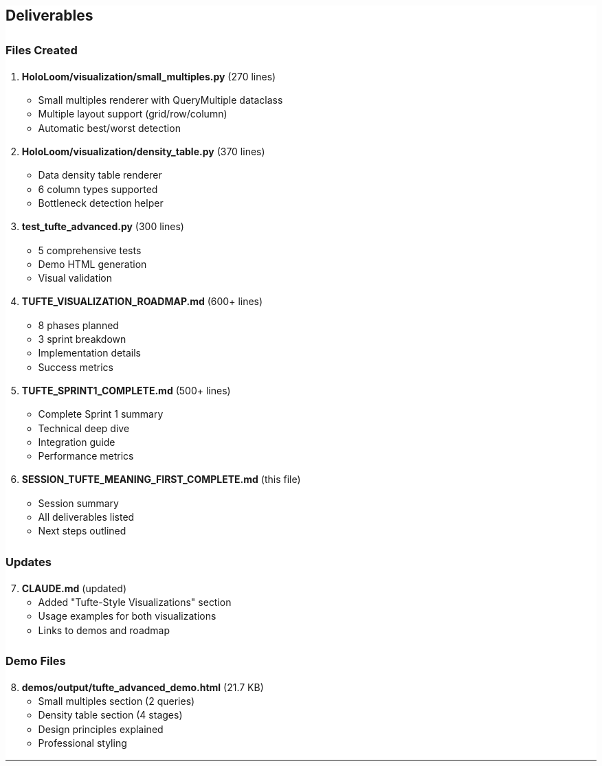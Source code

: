 
## Deliverables

### Files Created

1. **HoloLoom/visualization/small_multiples.py** (270 lines)
   - Small multiples renderer with QueryMultiple dataclass
   - Multiple layout support (grid/row/column)
   - Automatic best/worst detection

2. **HoloLoom/visualization/density_table.py** (370 lines)
   - Data density table renderer
   - 6 column types supported
   - Bottleneck detection helper

3. **test_tufte_advanced.py** (300 lines)
   - 5 comprehensive tests
   - Demo HTML generation
   - Visual validation

4. **TUFTE_VISUALIZATION_ROADMAP.md** (600+ lines)
   - 8 phases planned
   - 3 sprint breakdown
   - Implementation details
   - Success metrics

5. **TUFTE_SPRINT1_COMPLETE.md** (500+ lines)
   - Complete Sprint 1 summary
   - Technical deep dive
   - Integration guide
   - Performance metrics

6. **SESSION_TUFTE_MEANING_FIRST_COMPLETE.md** (this file)
   - Session summary
   - All deliverables listed
   - Next steps outlined

### Updates

7. **CLAUDE.md** (updated)
   - Added "Tufte-Style Visualizations" section
   - Usage examples for both visualizations
   - Links to demos and roadmap

### Demo Files

8. **demos/output/tufte_advanced_demo.html** (21.7 KB)
   - Small multiples section (2 queries)
   - Density table section (4 stages)
   - Design principles explained
   - Professional styling

---
